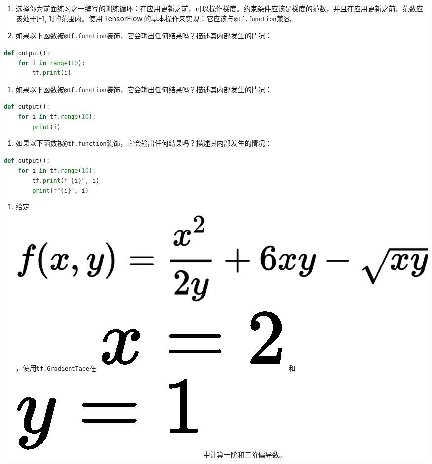 1.  选择你为前面练习之一编写的训练循环：在应用更新之前，可以操作梯度。约束条件应该是梯度的范数，并且在应用更新之前，范数应该处于[-1, 1]的范围内。使用 TensorFlow 的基本操作来实现：它应该与`@tf.function`兼容。

1.  如果以下函数被`@tf.function`装饰，它会输出任何结果吗？描述其内部发生的情况：

```py
def output():
    for i in range(10):
        tf.print(i)
```

1.  如果以下函数被`@tf.function`装饰，它会输出任何结果吗？描述其内部发生的情况：

```py
def output():
    for i in tf.range(10):
        print(i)
```

1.  如果以下函数被`@tf.function`装饰，它会输出任何结果吗？描述其内部发生的情况：

```py
def output():
    for i in tf.range(10):
        tf.print(f"{i}", i)
        print(f"{i}", i)
```

1.  给定![](img/439eb476-406c-4946-93df-996c26702aad.png)，使用`tf.GradientTape`在![](img/1b1e52b5-6cb9-4b6d-9049-3ae39657a945.png)和![](img/f976628f-3388-4ab6-b144-e94851e5648c.png)中计算一阶和二阶偏导数。
